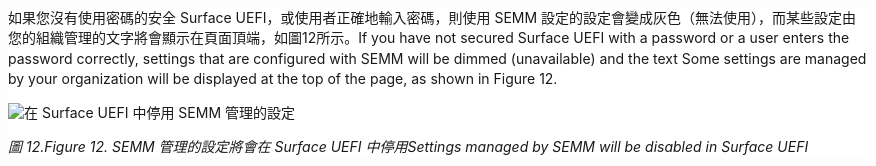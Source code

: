 <span data-ttu-id="3d2c4-211">如果您沒有使用密碼的安全 Surface UEFI，或使用者正確地輸入密碼，則使用 SEMM 設定的設定會變成灰色（無法使用），而某些設定由您的組織管理的文字將會顯示在頁面頂端，如圖12所示。</span><span class="sxs-lookup"><span data-stu-id="3d2c4-211">If you have not secured Surface UEFI with a password or a user enters the password correctly, settings that are configured with SEMM will be dimmed (unavailable) and the text Some settings are managed by your organization will be displayed at the top of the page, as shown in Figure 12.</span></span>

![在 Surface UEFI 中停用 SEMM 管理的設定](images/surface-semm-enroll-fig12.png "Settings managed by SEMM disabled in Surface UEFI")

*<span data-ttu-id="3d2c4-213">圖 12.</span><span class="sxs-lookup"><span data-stu-id="3d2c4-213">Figure 12.</span></span> <span data-ttu-id="3d2c4-214">SEMM 管理的設定將會在 Surface UEFI 中停用</span><span class="sxs-lookup"><span data-stu-id="3d2c4-214">Settings managed by SEMM will be disabled in Surface UEFI</span></span>*
